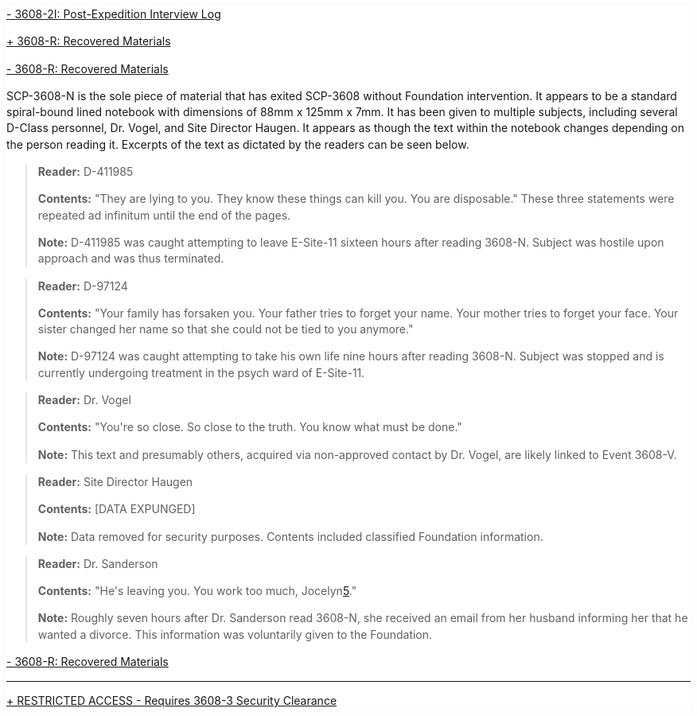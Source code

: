[\- 3608-2I: Post-Expedition Interview Log](javascript:;)

[+ 3608-R: Recovered Materials](javascript:;)

[\- 3608-R: Recovered Materials](javascript:;)

SCP-3608-N is the sole piece of material that has exited SCP-3608 without Foundation intervention. It appears to be a standard spiral-bound lined notebook with dimensions of 88mm x 125mm x 7mm. It has been given to multiple subjects, including several D-Class personnel, Dr. Vogel, and Site Director Haugen. It appears as though the text within the notebook changes depending on the person reading it. Excerpts of the text as dictated by the readers can be seen below.

> **Reader:** D-411985
> 
> **Contents:** "They are lying to you. They know these things can kill you. You are disposable." These three statements were repeated ad infinitum until the end of the pages.
> 
> **Note:** D-411985 was caught attempting to leave E-Site-11 sixteen hours after reading 3608-N. Subject was hostile upon approach and was thus terminated.

> **Reader:** D-97124
> 
> **Contents:** "Your family has forsaken you. Your father tries to forget your name. Your mother tries to forget your face. Your sister changed her name so that she could not be tied to you anymore."
> 
> **Note:** D-97124 was caught attempting to take his own life nine hours after reading 3608-N. Subject was stopped and is currently undergoing treatment in the psych ward of E-Site-11.

> **Reader:** Dr. Vogel
> 
> **Contents:** "You're so close. So close to the truth. You know what must be done."
> 
> **Note:** This text and presumably others, acquired via non-approved contact by Dr. Vogel, are likely linked to Event 3608-V.

> **Reader:** Site Director Haugen
> 
> **Contents:** \[DATA EXPUNGED\]
> 
> **Note:** Data removed for security purposes. Contents included classified Foundation information.

> **Reader:** Dr. Sanderson
> 
> **Contents:** "He's leaving you. You work too much, Jocelyn[5](javascript:;)."
> 
> **Note:** Roughly seven hours after Dr. Sanderson read 3608-N, she received an email from her husband informing her that he wanted a divorce. This information was voluntarily given to the Foundation.

[\- 3608-R: Recovered Materials](javascript:;)

* * *

[+ RESTRICTED ACCESS - Requires 3608-3 Security Clearance](javascript:;)
